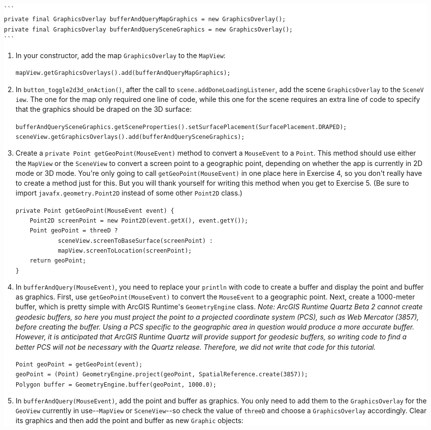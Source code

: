     ```
    private final GraphicsOverlay bufferAndQueryMapGraphics = new GraphicsOverlay();
    private final GraphicsOverlay bufferAndQuerySceneGraphics = new GraphicsOverlay();
    ```
    
1. In your constructor, add the map `GraphicsOverlay` to the `MapView`:

    ```
    mapView.getGraphicsOverlays().add(bufferAndQueryMapGraphics);
    ```
    
1. In `button_toggle2d3d_onAction()`, after the call to `scene.addDoneLoadingListener`, add the scene `GraphicsOverlay` to the `SceneView`. The one for the map only required one line of code, while this one for the scene requires an extra line of code to specify that the graphics should be draped on the 3D surface:

    ```
    bufferAndQuerySceneGraphics.getSceneProperties().setSurfacePlacement(SurfacePlacement.DRAPED);
    sceneView.getGraphicsOverlays().add(bufferAndQuerySceneGraphics);
    ```

1. Create a `private Point getGeoPoint(MouseEvent)` method to convert a `MouseEvent` to a `Point`. This method should use either the `MapView` or the `SceneView` to convert a screen point to a geographic point, depending on whether the app is currently in 2D mode or 3D mode. You're only going to call `getGeoPoint(MouseEvent)` in one place here in Exercise 4, so you don't really have to create a method just for this. But you will thank yourself for writing this method when you get to Exercise 5. (Be sure to import `javafx.geometry.Point2D` instead of some other `Point2D` class.)

    ```
    private Point getGeoPoint(MouseEvent event) {
        Point2D screenPoint = new Point2D(event.getX(), event.getY());
        Point geoPoint = threeD ?
                sceneView.screenToBaseSurface(screenPoint) :
                mapView.screenToLocation(screenPoint);
        return geoPoint;
    }
    ```

1. In `bufferAndQuery(MouseEvent)`, you need to replace your `println` with code to create a buffer and display the point and buffer as graphics. First, use `getGeoPoint(MouseEvent)` to convert the `MouseEvent` to a geographic point. Next, create a 1000-meter buffer, which is pretty simple with ArcGIS Runtime's `GeometryEngine` class. _Note: ArcGIS Runtime Quartz Beta 2 cannot create geodesic buffers, so here you must project the point to a projected coordinate system (PCS), such as Web Mercator (3857), before creating the buffer. Using a PCS specific to the geographic area in question would produce a more accurate buffer. However, it is anticipated that ArcGIS Runtime Quartz will provide support for geodesic buffers, so writing code to find a better PCS will not be necessary with the Quartz release. Therefore, we did not write that code for this tutorial._

    ```
    Point geoPoint = getGeoPoint(event);
    geoPoint = (Point) GeometryEngine.project(geoPoint, SpatialReference.create(3857));
    Polygon buffer = GeometryEngine.buffer(geoPoint, 1000.0);
    ```

1. In `bufferAndQuery(MouseEvent)`, add the point and buffer as graphics. You only need to add them to the `GraphicsOverlay` for the `GeoView` currently in use--`MapView` or `SceneView`--so check the value of `threeD` and choose a `GraphicsOverlay` accordingly. Clear its graphics and then add the point and buffer as new `Graphic` objects:
